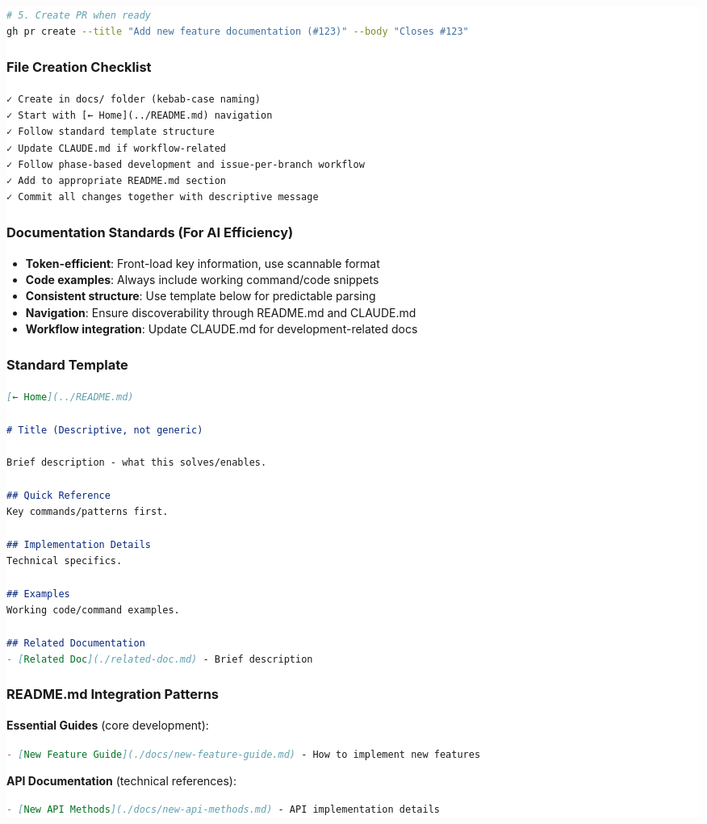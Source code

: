 ```bash
# 5. Create PR when ready
gh pr create --title "Add new feature documentation (#123)" --body "Closes #123"
```

### File Creation Checklist
```
✓ Create in docs/ folder (kebab-case naming)
✓ Start with [← Home](../README.md) navigation
✓ Follow standard template structure
✓ Update CLAUDE.md if workflow-related
✓ Follow phase-based development and issue-per-branch workflow
✓ Add to appropriate README.md section
✓ Commit all changes together with descriptive message
```

### Documentation Standards (For AI Efficiency)
- **Token-efficient**: Front-load key information, use scannable format
- **Code examples**: Always include working command/code snippets
- **Consistent structure**: Use template below for predictable parsing
- **Navigation**: Ensure discoverability through README.md and CLAUDE.md
- **Workflow integration**: Update CLAUDE.md for development-related docs

### Standard Template
```markdown
[← Home](../README.md)

# Title (Descriptive, not generic)

Brief description - what this solves/enables.

## Quick Reference
Key commands/patterns first.

## Implementation Details  
Technical specifics.

## Examples
Working code/command examples.

## Related Documentation
- [Related Doc](./related-doc.md) - Brief description
```

### README.md Integration Patterns

**Essential Guides** (core development):
```markdown
- [New Feature Guide](./docs/new-feature-guide.md) - How to implement new features
```

**API Documentation** (technical references):
```markdown
- [New API Methods](./docs/new-api-methods.md) - API implementation details
```
